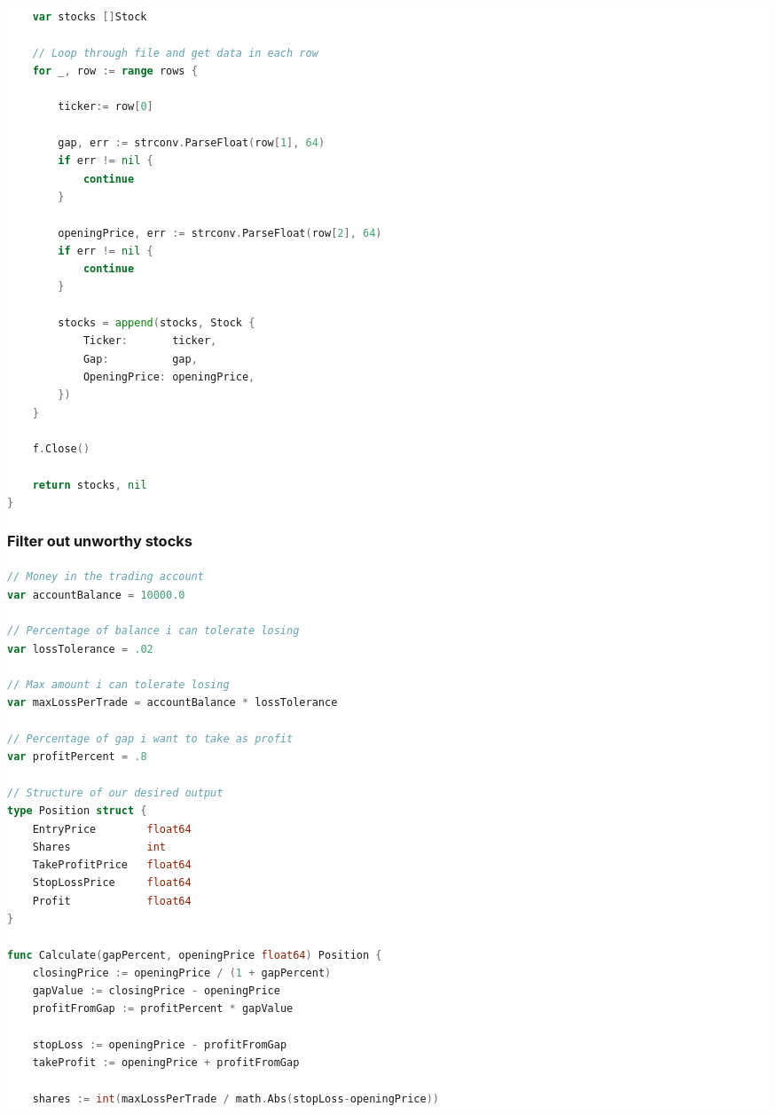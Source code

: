 ```go
	var stocks []Stock

	// Loop through file and get data in each row
	for _, row := range rows {

		ticker:= row[0]

		gap, err := strconv.ParseFloat(row[1], 64) 
		if err != nil {
			continue
		}

		openingPrice, err := strconv.ParseFloat(row[2], 64)
		if err != nil {
			continue
		}

		stocks = append(stocks, Stock {
			Ticker:       ticker, 
			Gap:          gap,
			OpeningPrice: openingPrice,
		})
	}

	f.Close()

	return stocks, nil
}
```
   
### Filter out unworthy stocks

```go
// Money in the trading account
var accountBalance = 10000.0

// Percentage of balance i can tolerate losing
var lossTolerance = .02

// Max amount i can tolerate losing
var maxLossPerTrade = accountBalance * lossTolerance

// Percentage of gap i want to take as profit
var profitPercent = .8

// Structure of our desired output
type Position struct {
	EntryPrice        float64
	Shares            int
	TakeProfitPrice   float64
	StopLossPrice     float64
	Profit            float64
}

func Calculate(gapPercent, openingPrice float64) Position {
	closingPrice := openingPrice / (1 + gapPercent)
	gapValue := closingPrice - openingPrice
	profitFromGap := profitPercent * gapValue

	stopLoss := openingPrice - profitFromGap
	takeProfit := openingPrice + profitFromGap

	shares := int(maxLossPerTrade / math.Abs(stopLoss-openingPrice))
```